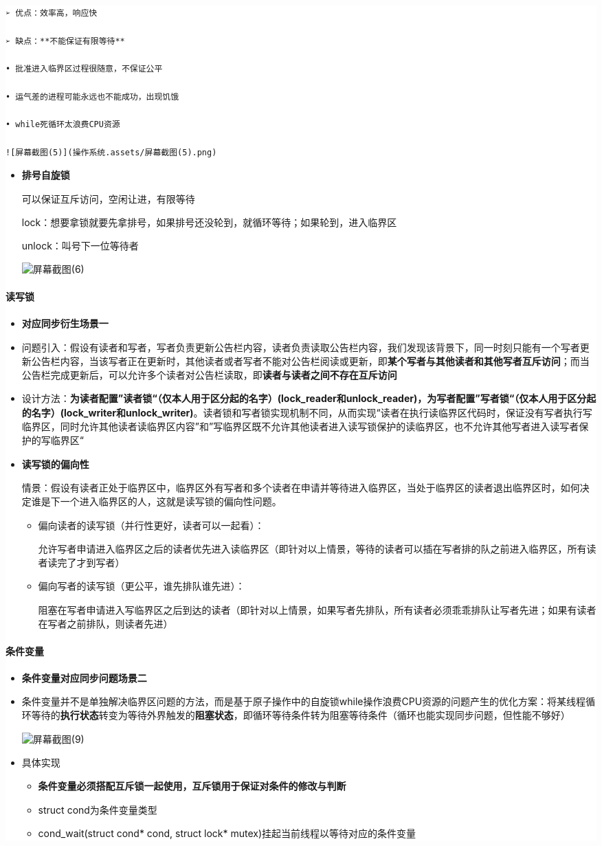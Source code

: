     ➢ 优点：效率高，响应快

    ➢ 缺点：**不能保证有限等待**

    • 批准进入临界区过程很随意，不保证公平

    • 运气差的进程可能永远也不能成功，出现饥饿

    • while死循环太浪费CPU资源

    ![屏幕截图(5)](操作系统.assets/屏幕截图(5).png)

  - **排号自旋锁**

    可以保证互斥访问，空闲让进，有限等待

    lock：想要拿锁就要先拿排号，如果排号还没轮到，就循环等待；如果轮到，进入临界区

    unlock：叫号下一位等待者

    ![屏幕截图(6)](操作系统.assets/屏幕截图(6).png)

#### 读写锁

- **对应同步衍生场景一**

- 问题引入：假设有读者和写者，写者负责更新公告栏内容，读者负责读取公告栏内容，我们发现该背景下，同一时刻只能有一个写者更新公告栏内容，当该写者正在更新时，其他读者或者写者不能对公告栏阅读或更新，即**某个写者与其他读者和其他写者互斥访问**；而当公告栏完成更新后，可以允许多个读者对公告栏读取，即**读者与读者之间不存在互斥访问**

- 设计方法：**为读者配置”读者锁“（仅本人用于区分起的名字）(lock_reader和unlock_reader)，为写者配置”写者锁“（仅本人用于区分起的名字）(lock_writer和unlock_writer)**。读者锁和写者锁实现机制不同，从而实现“读者在执行读临界区代码时，保证没有写者执行写临界区，同时允许其他读者读临界区内容”和”写临界区既不允许其他读者进入读写锁保护的读临界区，也不允许其他写者进入读写者保护的写临界区“

- **读写锁的偏向性**

  情景：假设有读者正处于临界区中，临界区外有写者和多个读者在申请并等待进入临界区，当处于临界区的读者退出临界区时，如何决定谁是下一个进入临界区的人，这就是读写锁的偏向性问题。

  - 偏向读者的读写锁（并行性更好，读者可以一起看）：

    允许写者申请进入临界区之后的读者优先进入读临界区（即针对以上情景，等待的读者可以插在写者排的队之前进入临界区，所有读者读完了才到写者）

  - 偏向写者的读写锁（更公平，谁先排队谁先进）：

    阻塞在写者申请进入写临界区之后到达的读者（即针对以上情景，如果写者先排队，所有读者必须乖乖排队让写者先进；如果有读者在写者之前排队，则读者先进）

#### 条件变量

- **条件变量对应同步问题场景二**

- 条件变量并不是单独解决临界区问题的方法，而是基于原子操作中的自旋锁while操作浪费CPU资源的问题产生的优化方案：将某线程循环等待的**执行状态**转变为等待外界触发的**阻塞状态**，即循环等待条件转为阻塞等待条件（循环也能实现同步问题，但性能不够好）

  ![屏幕截图(9)](操作系统.assets/屏幕截图(9).png)

- 具体实现

  - **条件变量必须搭配互斥锁一起使用，互斥锁用于保证对条件的修改与判断**

  - struct cond为条件变量类型

  - cond_wait(struct cond* cond, struct lock* mutex)挂起当前线程以等待对应的条件变量
